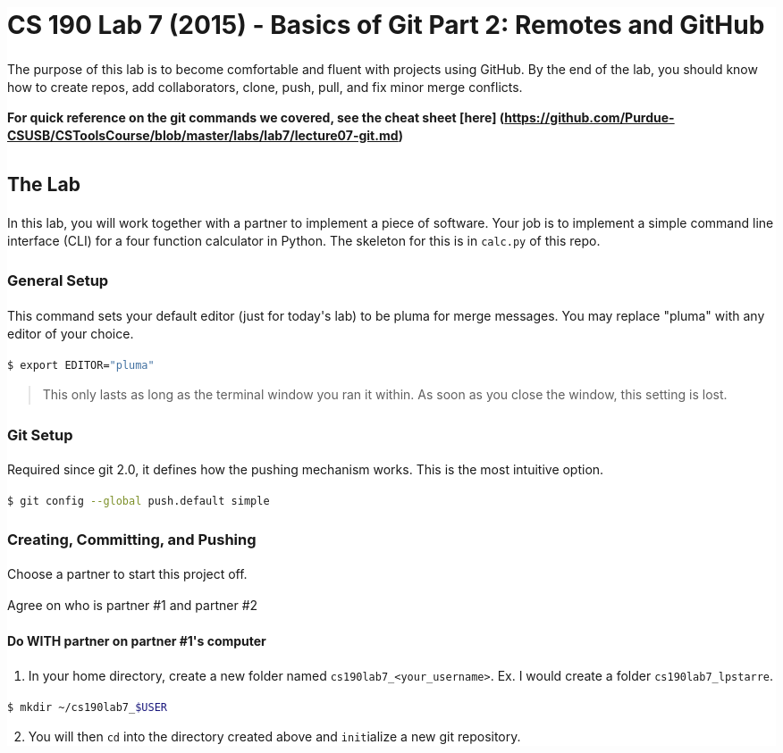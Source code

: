 # CS 190 Lab 7 (2015) - Basics of Git Part 2: Remotes and GitHub

The purpose of this lab is to become comfortable and fluent with projects using
GitHub. By the end of the lab, you should know how to create repos, add
collaborators, clone, push, pull, and fix minor merge conflicts.

__For quick reference on the git commands we covered, see the cheat sheet
[here] (https://github.com/Purdue-CSUSB/CSToolsCourse/blob/master/labs/lab7/lecture07-git.md)__

## The Lab

In this lab, you will work together with a partner to implement a piece of
software. Your job is to implement a simple command line interface (CLI) for a
four function calculator in Python. The skeleton for this is in `calc.py` of
this repo.

### General Setup

This command sets your default editor (just for today's lab) to be pluma for
merge messages. You may replace "pluma" with any editor of your choice.

```bash
$ export EDITOR="pluma"
```

> This only lasts as long as the terminal window you ran it within. As soon as
you close the window, this setting is lost.

### Git Setup

Required since git 2.0, it defines how the pushing mechanism works. This is the
most intuitive option.

```bash
$ git config --global push.default simple
```

### Creating, Committing, and Pushing

Choose a partner to start this project off.

Agree on who is partner #1 and partner #2

#### Do WITH partner on partner #1's computer

1. In your home directory, create a new folder named `cs190lab7_<your_username>`.
Ex. I would create a folder `cs190lab7_lpstarre`.

  ```bash
  $ mkdir ~/cs190lab7_$USER
  ```

2. You will then `cd` into the directory created above and `init`ialize a new
git repository.
